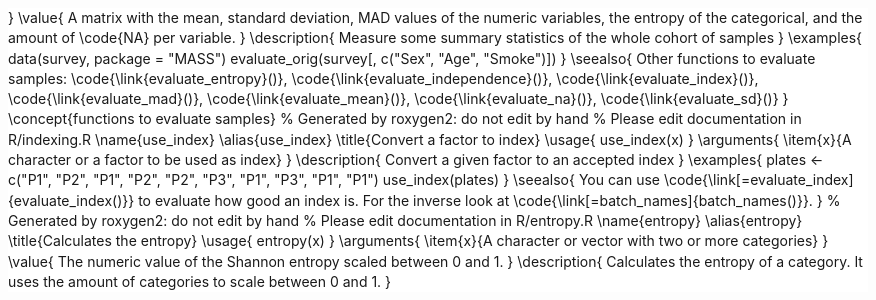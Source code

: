 }
\value{
A matrix with the mean, standard deviation, MAD values of the
numeric variables, the entropy of the categorical, and the amount of
\code{NA} per variable.
}
\description{
Measure some summary statistics of the whole cohort of samples
}
\examples{
data(survey, package = "MASS")
evaluate_orig(survey[, c("Sex", "Age", "Smoke")])
}
\seealso{
Other functions to evaluate samples: 
\code{\link{evaluate_entropy}()},
\code{\link{evaluate_independence}()},
\code{\link{evaluate_index}()},
\code{\link{evaluate_mad}()},
\code{\link{evaluate_mean}()},
\code{\link{evaluate_na}()},
\code{\link{evaluate_sd}()}
}
\concept{functions to evaluate samples}
% Generated by roxygen2: do not edit by hand
% Please edit documentation in R/indexing.R
\name{use_index}
\alias{use_index}
\title{Convert a factor to index}
\usage{
use_index(x)
}
\arguments{
\item{x}{A character or a factor to be used as index}
}
\description{
Convert a given factor to an accepted index
}
\examples{
plates <- c("P1", "P2", "P1", "P2", "P2", "P3", "P1", "P3", "P1", "P1")
use_index(plates)
}
\seealso{
You can use \code{\link[=evaluate_index]{evaluate_index()}} to evaluate how good an
index is. For the inverse look at  \code{\link[=batch_names]{batch_names()}}.
}
% Generated by roxygen2: do not edit by hand
% Please edit documentation in R/entropy.R
\name{entropy}
\alias{entropy}
\title{Calculates the entropy}
\usage{
entropy(x)
}
\arguments{
\item{x}{A character or vector with two or more categories}
}
\value{
The numeric value of the Shannon entropy scaled between 0 and 1.
}
\description{
Calculates the entropy of a category. It uses the amount of categories to
scale between 0 and 1.
}

[homepage]: https://www.contributor-covenant.org